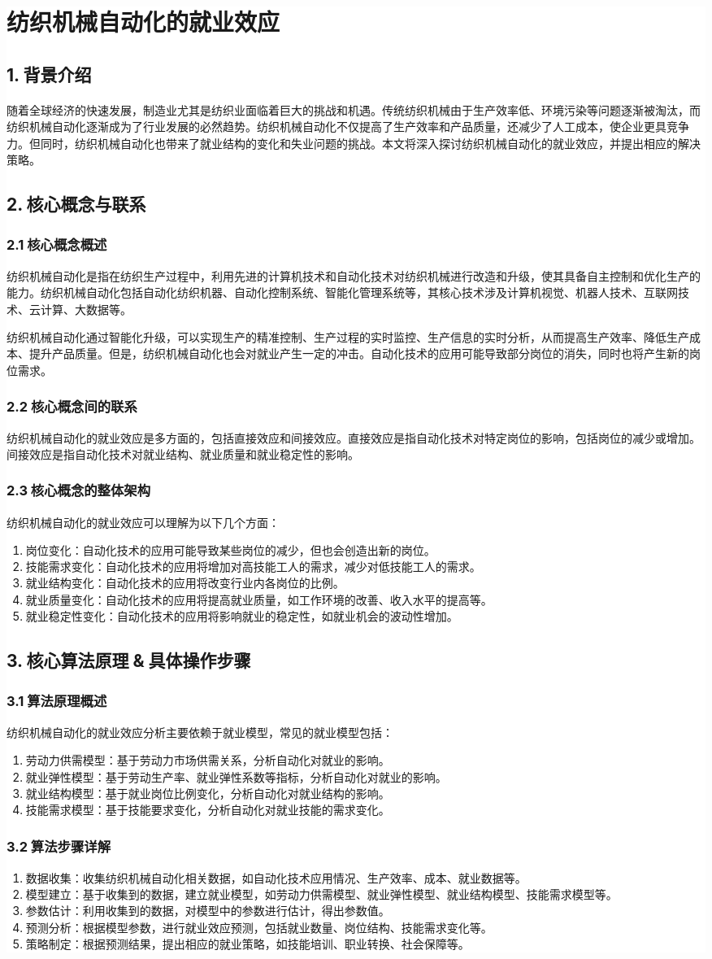                  

# 纺织机械自动化的就业效应

## 1. 背景介绍

随着全球经济的快速发展，制造业尤其是纺织业面临着巨大的挑战和机遇。传统纺织机械由于生产效率低、环境污染等问题逐渐被淘汰，而纺织机械自动化逐渐成为了行业发展的必然趋势。纺织机械自动化不仅提高了生产效率和产品质量，还减少了人工成本，使企业更具竞争力。但同时，纺织机械自动化也带来了就业结构的变化和失业问题的挑战。本文将深入探讨纺织机械自动化的就业效应，并提出相应的解决策略。

## 2. 核心概念与联系

### 2.1 核心概念概述

纺织机械自动化是指在纺织生产过程中，利用先进的计算机技术和自动化技术对纺织机械进行改造和升级，使其具备自主控制和优化生产的能力。纺织机械自动化包括自动化纺织机器、自动化控制系统、智能化管理系统等，其核心技术涉及计算机视觉、机器人技术、互联网技术、云计算、大数据等。

纺织机械自动化通过智能化升级，可以实现生产的精准控制、生产过程的实时监控、生产信息的实时分析，从而提高生产效率、降低生产成本、提升产品质量。但是，纺织机械自动化也会对就业产生一定的冲击。自动化技术的应用可能导致部分岗位的消失，同时也将产生新的岗位需求。

### 2.2 核心概念间的联系

纺织机械自动化的就业效应是多方面的，包括直接效应和间接效应。直接效应是指自动化技术对特定岗位的影响，包括岗位的减少或增加。间接效应是指自动化技术对就业结构、就业质量和就业稳定性的影响。

### 2.3 核心概念的整体架构

纺织机械自动化的就业效应可以理解为以下几个方面：

1. 岗位变化：自动化技术的应用可能导致某些岗位的减少，但也会创造出新的岗位。
2. 技能需求变化：自动化技术的应用将增加对高技能工人的需求，减少对低技能工人的需求。
3. 就业结构变化：自动化技术的应用将改变行业内各岗位的比例。
4. 就业质量变化：自动化技术的应用将提高就业质量，如工作环境的改善、收入水平的提高等。
5. 就业稳定性变化：自动化技术的应用将影响就业的稳定性，如就业机会的波动性增加。

## 3. 核心算法原理 & 具体操作步骤

### 3.1 算法原理概述

纺织机械自动化的就业效应分析主要依赖于就业模型，常见的就业模型包括：

1. 劳动力供需模型：基于劳动力市场供需关系，分析自动化对就业的影响。
2. 就业弹性模型：基于劳动生产率、就业弹性系数等指标，分析自动化对就业的影响。
3. 就业结构模型：基于就业岗位比例变化，分析自动化对就业结构的影响。
4. 技能需求模型：基于技能要求变化，分析自动化对就业技能的需求变化。

### 3.2 算法步骤详解

1. 数据收集：收集纺织机械自动化相关数据，如自动化技术应用情况、生产效率、成本、就业数据等。
2. 模型建立：基于收集到的数据，建立就业模型，如劳动力供需模型、就业弹性模型、就业结构模型、技能需求模型等。
3. 参数估计：利用收集到的数据，对模型中的参数进行估计，得出参数值。
4. 预测分析：根据模型参数，进行就业效应预测，包括就业数量、岗位结构、技能需求变化等。
5. 策略制定：根据预测结果，提出相应的就业策略，如技能培训、职业转换、社会保障等。
